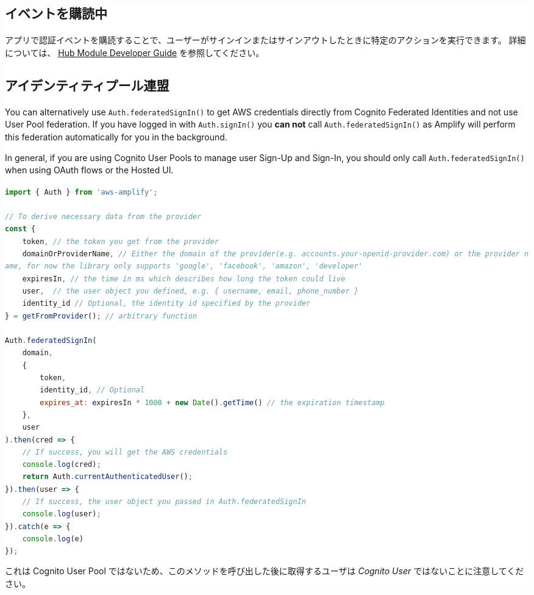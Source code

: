 ## イベントを購読中

アプリで認証イベントを購読することで、ユーザーがサインインまたはサインアウトしたときに特定のアクションを実行できます。 詳細については、 [Hub Module Developer Guide](~/lib/utilities/hub.md) を参照してください。

## アイデンティティプール連盟

You can alternatively use `Auth.federatedSignIn()` to get AWS credentials directly from Cognito Federated Identities and not use User Pool federation. If you have logged in with `Auth.signIn()` you **can not** call  `Auth.federatedSignIn()` as Amplify will perform this federation automatically for you in the background.

In general, if you are using Cognito User Pools to manage user Sign-Up and Sign-In, you should only call `Auth.federatedSignIn()` when using OAuth flows or the Hosted UI.

```js
import { Auth } from 'aws-amplify';

// To derive necessary data from the provider
const {
    token, // the token you get from the provider
    domainOrProviderName, // Either the domain of the provider(e.g. accounts.your-openid-provider.com) or the provider name, for now the library only supports 'google', 'facebook', 'amazon', 'developer'
    expiresIn, // the time in ms which describes how long the token could live
    user,  // the user object you defined, e.g. { username, email, phone_number }
    identity_id // Optional, the identity id specified by the provider
} = getFromProvider(); // arbitrary function

Auth.federatedSignIn(
    domain,
    {
        token,
        identity_id, // Optional
        expires_at: expiresIn * 1000 + new Date().getTime() // the expiration timestamp
    },
    user
).then(cred => {
    // If success, you will get the AWS credentials
    console.log(cred);
    return Auth.currentAuthenticatedUser();
}).then(user => {
    // If success, the user object you passed in Auth.federatedSignIn
    console.log(user);
}).catch(e => {
    console.log(e)
});
```

<amplify-callout> これは Cognito User Pool ではないため、このメソッドを呼び出した後に取得するユーザは *Cognito User* ではないことに注意してください。 </amplify-callout>

